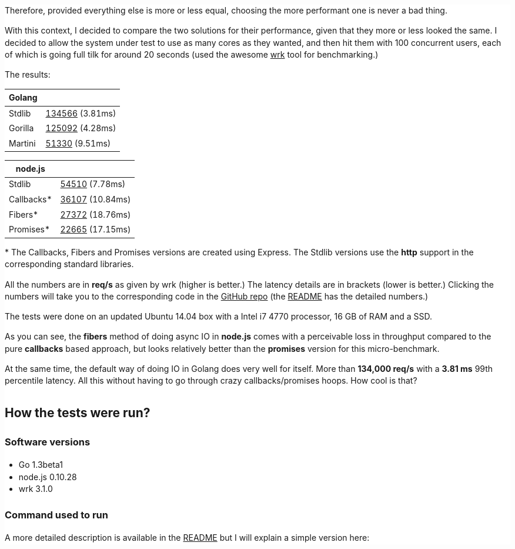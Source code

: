Therefore, provided everything else is more or less equal, choosing the more performant one is never a bad thing.

With this context, I decided to compare the two solutions for their performance, given that they more or less looked the same. I decided to allow the system under test to use as many cores as they wanted, and then hit them with 100 concurrent users, each of which is going full tilk for around 20 seconds (used the awesome [wrk](https://github.com/wg/wrk) tool for benchmarking.)

The results:

Golang  | &nbsp;
--------|---------
Stdlib  | [134566](https://github.com/kidoman/fibrous/blob/master/go/stdlib.go) (3.81ms)
Gorilla | [125092](https://github.com/kidoman/fibrous/blob/master/go/gorilla.go) (4.28ms)
Martini | [51330](https://github.com/kidoman/fibrous/blob/master/go/martini.go) (9.51ms)

node.js   | &nbsp;
----------|------------------------------------------------------------------------------------
Stdlib    |[54510](https://github.com/kidoman/fibrous/blob/master/nodejs/stdlib.js) (7.78ms)
Callbacks*|[36107](https://github.com/kidoman/fibrous/blob/master/nodejs/callback.js) (10.84ms)
Fibers*   |[27372](https://github.com/kidoman/fibrous/blob/master/nodejs/fiber.js) (18.76ms)
Promises* |[22665](https://github.com/kidoman/fibrous/blob/master/nodejs/promise.js) (17.15ms)

\* The Callbacks, Fibers and Promises versions are created using Express. The Stdlib versions use the **http** support in the corresponding standard libraries.

All the numbers are in **req/s** as given by wrk (higher is better.) The latency details are in brackets (lower is better.) Clicking the numbers will take you to the corresponding code in the [GitHub repo](https://github.com/kidoman/fibrous) (the [README](https://github.com/kidoman/fibrous/blob/master/README.md) has the detailed numbers.)

The tests were done on an updated Ubuntu 14.04 box with a Intel i7 4770 processor, 16 GB of RAM and a SSD.

As you can see, the **fibers** method of doing async IO in **node.js** comes with a perceivable loss in throughput compared to the pure **callbacks** based approach, but looks relatively better than the **promises** version for this micro-benchmark.

At the same time, the default way of doing IO in Golang does very well for itself. More than **134,000 req/s** with a **3.81 ms** 99th percentile latency. All this without having to go through crazy callbacks/promises hoops. How cool is that?

## How the tests were run?

### Software versions

* Go 1.3beta1
* node.js 0.10.28
* wrk 3.1.0

### Command used to run

A more detailed description is available in the [README](https://github.com/kidoman/fibrous) but I will explain a simple version here:
